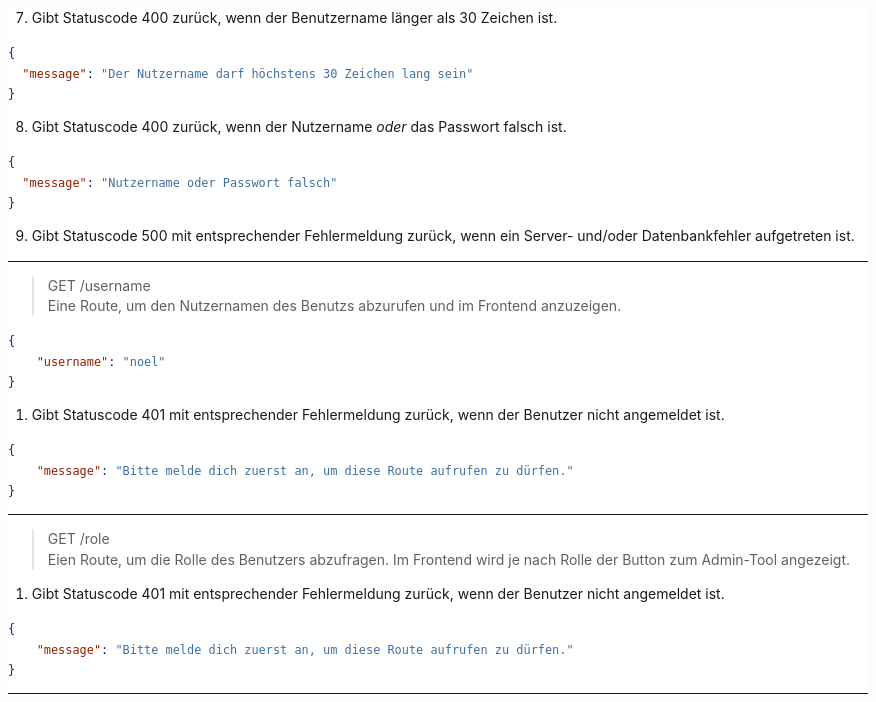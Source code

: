 7. Gibt Statuscode 400 zurück, wenn der Benutzername länger als 30 Zeichen ist.
```JSON
{
  "message": "Der Nutzername darf höchstens 30 Zeichen lang sein"
}
```

8. Gibt Statuscode 400 zurück, wenn der Nutzername _oder_ das Passwort falsch ist.
```JSON
{
  "message": "Nutzername oder Passwort falsch"
}
```

9. Gibt Statuscode 500 mit entsprechender Fehlermeldung zurück, wenn ein Server- und/oder Datenbankfehler aufgetreten ist.



---



> GET /username  
> Eine Route, um den Nutzernamen des Benutzs abzurufen und im Frontend anzuzeigen.

```JSON
{
	"username": "noel"
}
```

1. Gibt Statuscode 401 mit entsprechender Fehlermeldung zurück, wenn der Benutzer nicht angemeldet ist.
```JSON
{
	"message": "Bitte melde dich zuerst an, um diese Route aufrufen zu dürfen."
}
```



---


> GET /role  
> Eien Route, um die Rolle des Benutzers abzufragen. Im Frontend wird je nach Rolle der Button zum Admin-Tool angezeigt.

1. Gibt Statuscode 401 mit entsprechender Fehlermeldung zurück, wenn der Benutzer nicht angemeldet ist.
```JSON
{
	"message": "Bitte melde dich zuerst an, um diese Route aufrufen zu dürfen."
}
```


---

